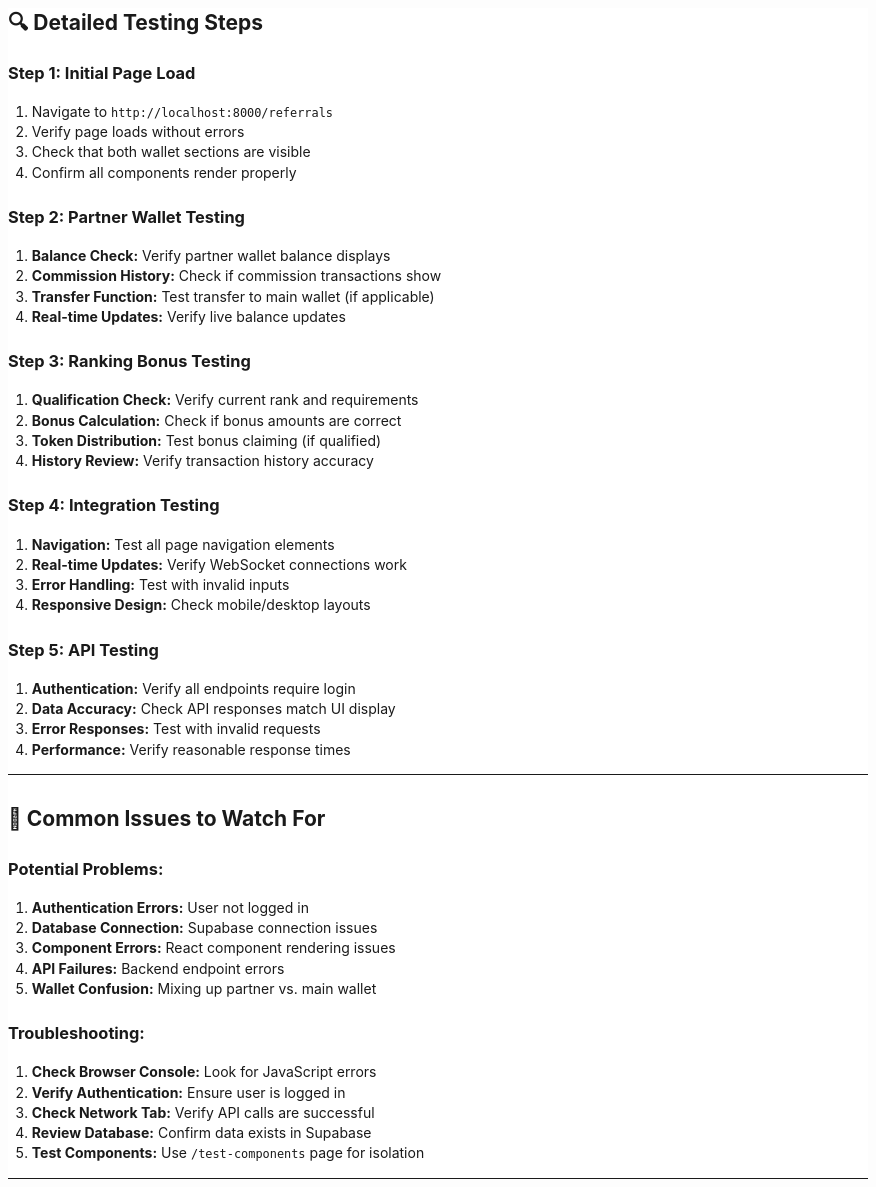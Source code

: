 
## 🔍 **Detailed Testing Steps**

### **Step 1: Initial Page Load**
1. Navigate to `http://localhost:8000/referrals`
2. Verify page loads without errors
3. Check that both wallet sections are visible
4. Confirm all components render properly

### **Step 2: Partner Wallet Testing**
1. **Balance Check:** Verify partner wallet balance displays
2. **Commission History:** Check if commission transactions show
3. **Transfer Function:** Test transfer to main wallet (if applicable)
4. **Real-time Updates:** Verify live balance updates

### **Step 3: Ranking Bonus Testing**
1. **Qualification Check:** Verify current rank and requirements
2. **Bonus Calculation:** Check if bonus amounts are correct
3. **Token Distribution:** Test bonus claiming (if qualified)
4. **History Review:** Verify transaction history accuracy

### **Step 4: Integration Testing**
1. **Navigation:** Test all page navigation elements
2. **Real-time Updates:** Verify WebSocket connections work
3. **Error Handling:** Test with invalid inputs
4. **Responsive Design:** Check mobile/desktop layouts

### **Step 5: API Testing**
1. **Authentication:** Verify all endpoints require login
2. **Data Accuracy:** Check API responses match UI display
3. **Error Responses:** Test with invalid requests
4. **Performance:** Verify reasonable response times

---

## 🚨 **Common Issues to Watch For**

### **Potential Problems:**
1. **Authentication Errors:** User not logged in
2. **Database Connection:** Supabase connection issues
3. **Component Errors:** React component rendering issues
4. **API Failures:** Backend endpoint errors
5. **Wallet Confusion:** Mixing up partner vs. main wallet

### **Troubleshooting:**
1. **Check Browser Console:** Look for JavaScript errors
2. **Verify Authentication:** Ensure user is logged in
3. **Check Network Tab:** Verify API calls are successful
4. **Review Database:** Confirm data exists in Supabase
5. **Test Components:** Use `/test-components` page for isolation

---